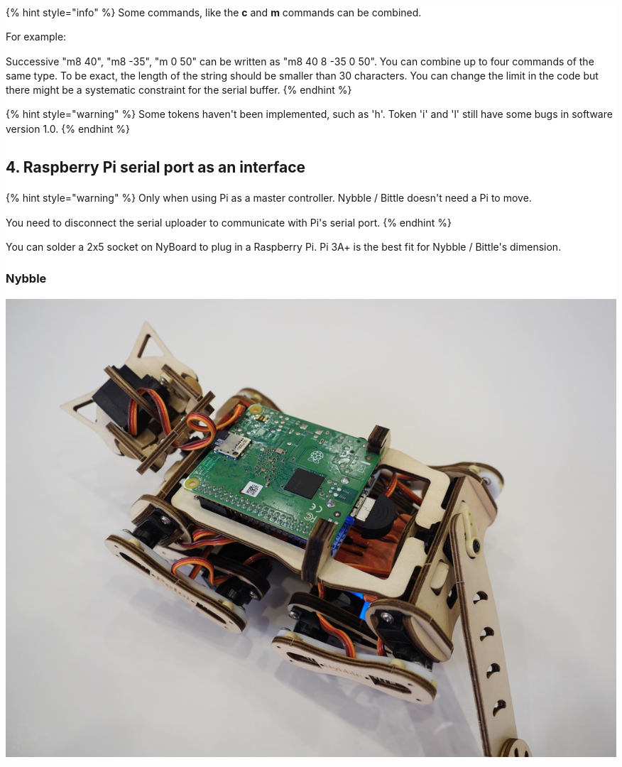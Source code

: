 {% hint style="info" %}
Some commands, like the **c** and **m** commands can be combined.&#x20;

For example:

Successive "m8 40", "m8 -35", "m 0 50" can be written as "m8 40 8 -35 0 50". You can combine up to four commands of the same type. To be exact, the length of the string should be smaller than 30 characters. You can change the limit in the code but there might be a systematic constraint for the serial buffer.
{% endhint %}

{% hint style="warning" %}
Some tokens haven't been implemented, such as 'h'. Token 'i' and 'l' still have some bugs in software version 1.0.
{% endhint %}

## 4. Raspberry Pi serial port as an interface&#x20;

{% hint style="warning" %}
Only when using Pi as a master controller. Nybble / Bittle doesn't need a Pi to move.&#x20;

You need to disconnect the serial uploader to communicate with Pi's serial port.&#x20;
{% endhint %}

You can solder a 2x5 socket on NyBoard to plug in a Raspberry Pi. Pi 3A+ is the best fit for Nybble / Bittle's dimension.&#x20;

### Nybble

![](<../.gitbook/assets/\_B2L8832 Large.jpeg>)
